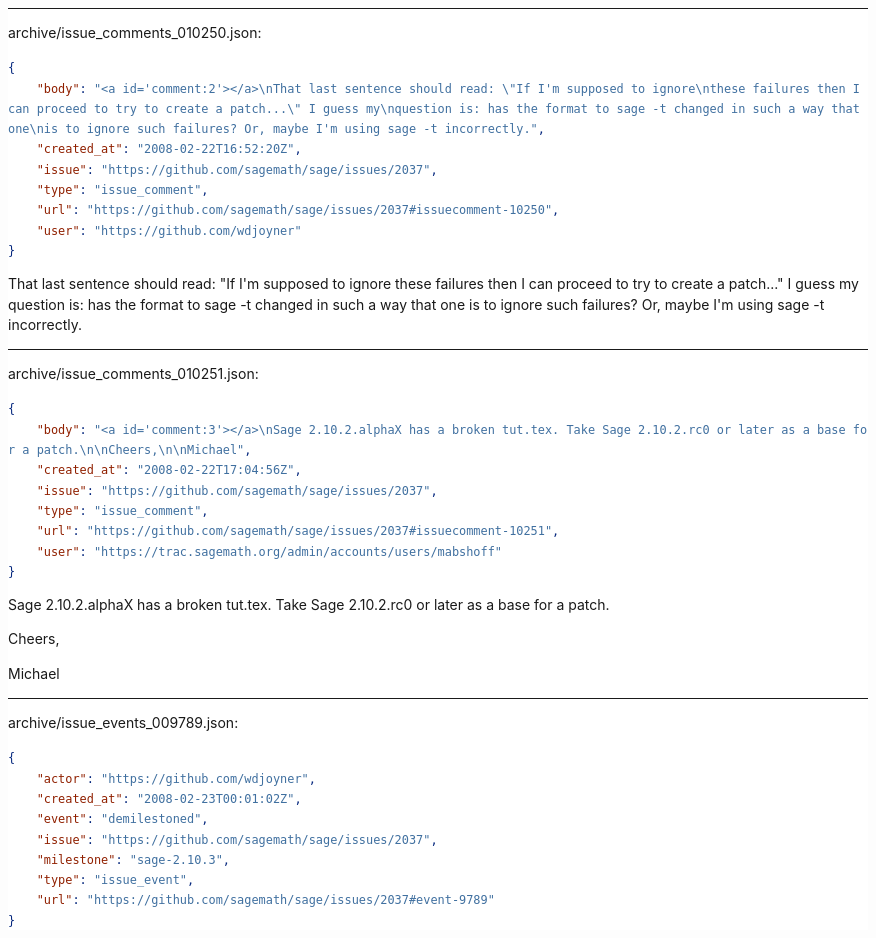 

---

archive/issue_comments_010250.json:
```json
{
    "body": "<a id='comment:2'></a>\nThat last sentence should read: \"If I'm supposed to ignore\nthese failures then I can proceed to try to create a patch...\" I guess my\nquestion is: has the format to sage -t changed in such a way that one\nis to ignore such failures? Or, maybe I'm using sage -t incorrectly.",
    "created_at": "2008-02-22T16:52:20Z",
    "issue": "https://github.com/sagemath/sage/issues/2037",
    "type": "issue_comment",
    "url": "https://github.com/sagemath/sage/issues/2037#issuecomment-10250",
    "user": "https://github.com/wdjoyner"
}
```

<a id='comment:2'></a>
That last sentence should read: "If I'm supposed to ignore
these failures then I can proceed to try to create a patch..." I guess my
question is: has the format to sage -t changed in such a way that one
is to ignore such failures? Or, maybe I'm using sage -t incorrectly.



---

archive/issue_comments_010251.json:
```json
{
    "body": "<a id='comment:3'></a>\nSage 2.10.2.alphaX has a broken tut.tex. Take Sage 2.10.2.rc0 or later as a base for a patch.\n\nCheers,\n\nMichael",
    "created_at": "2008-02-22T17:04:56Z",
    "issue": "https://github.com/sagemath/sage/issues/2037",
    "type": "issue_comment",
    "url": "https://github.com/sagemath/sage/issues/2037#issuecomment-10251",
    "user": "https://trac.sagemath.org/admin/accounts/users/mabshoff"
}
```

<a id='comment:3'></a>
Sage 2.10.2.alphaX has a broken tut.tex. Take Sage 2.10.2.rc0 or later as a base for a patch.

Cheers,

Michael



---

archive/issue_events_009789.json:
```json
{
    "actor": "https://github.com/wdjoyner",
    "created_at": "2008-02-23T00:01:02Z",
    "event": "demilestoned",
    "issue": "https://github.com/sagemath/sage/issues/2037",
    "milestone": "sage-2.10.3",
    "type": "issue_event",
    "url": "https://github.com/sagemath/sage/issues/2037#event-9789"
}
```
